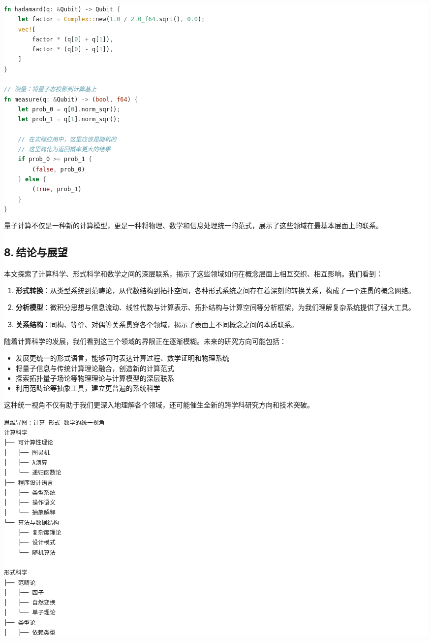 ```rust
fn hadamard(q: &Qubit) -> Qubit {
    let factor = Complex::new(1.0 / 2.0_f64.sqrt(), 0.0);
    vec![
        factor * (q[0] + q[1]),
        factor * (q[0] - q[1]),
    ]
}

// 测量：将量子态投影到计算基上
fn measure(q: &Qubit) -> (bool, f64) {
    let prob_0 = q[0].norm_sqr();
    let prob_1 = q[1].norm_sqr();
    
    // 在实际应用中，这里应该是随机的
    // 这里简化为返回概率更大的结果
    if prob_0 >= prob_1 {
        (false, prob_0)
    } else {
        (true, prob_1)
    }
}
```

量子计算不仅是一种新的计算模型，更是一种将物理、数学和信息处理统一的范式，展示了这些领域在最基本层面上的联系。

## 8. 结论与展望

本文探索了计算科学、形式科学和数学之间的深层联系，揭示了这些领域如何在概念层面上相互交织、相互影响。我们看到：

1. **形式转换**：从类型系统到范畴论，从代数结构到拓扑空间，各种形式系统之间存在着深刻的转换关系，构成了一个连贯的概念网络。

2. **分析模型**：微积分思想与信息流动、线性代数与计算表示、拓扑结构与计算空间等分析框架，为我们理解复杂系统提供了强大工具。

3. **关系结构**：同构、等价、对偶等关系贯穿各个领域，揭示了表面上不同概念之间的本质联系。

随着计算科学的发展，我们看到这三个领域的界限正在逐渐模糊。未来的研究方向可能包括：

- 发展更统一的形式语言，能够同时表达计算过程、数学证明和物理系统
- 将量子信息与传统计算理论融合，创造新的计算范式
- 探索拓扑量子场论等物理理论与计算模型的深层联系
- 利用范畴论等抽象工具，建立更普遍的系统科学

这种统一视角不仅有助于我们更深入地理解各个领域，还可能催生全新的跨学科研究方向和技术突破。

```text
思维导图：计算-形式-数学的统一视角
计算科学
├── 可计算性理论
│   ├── 图灵机
│   ├── λ演算
│   └── 递归函数论
├── 程序设计语言
│   ├── 类型系统
│   ├── 操作语义
│   └── 抽象解释
└── 算法与数据结构
    ├── 复杂度理论
    ├── 设计模式
    └── 随机算法
    
形式科学
├── 范畴论
│   ├── 函子
│   ├── 自然变换
│   └── 单子理论
├── 类型论
│   ├── 依赖类型
```
